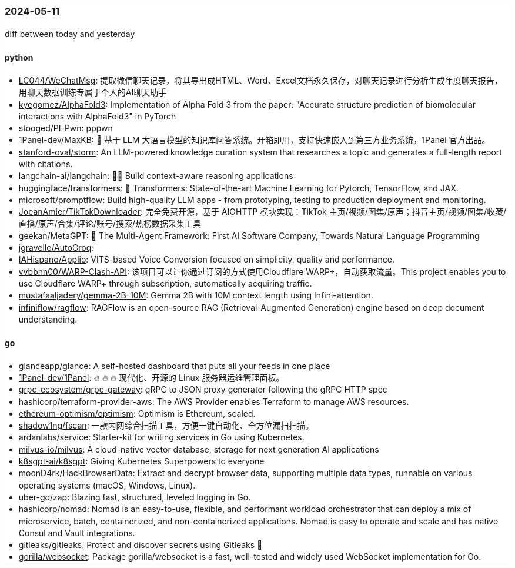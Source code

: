 ### 2024-05-11
diff between today and yesterday

#### python
* [LC044/WeChatMsg](https://github.com/LC044/WeChatMsg): 提取微信聊天记录，将其导出成HTML、Word、Excel文档永久保存，对聊天记录进行分析生成年度聊天报告，用聊天数据训练专属于个人的AI聊天助手
* [kyegomez/AlphaFold3](https://github.com/kyegomez/AlphaFold3): Implementation of Alpha Fold 3 from the paper: "Accurate structure prediction of biomolecular interactions with AlphaFold3" in PyTorch
* [stooged/PI-Pwn](https://github.com/stooged/PI-Pwn): pppwn
* [1Panel-dev/MaxKB](https://github.com/1Panel-dev/MaxKB): 💬 基于 LLM 大语言模型的知识库问答系统。开箱即用，支持快速嵌入到第三方业务系统，1Panel 官方出品。
* [stanford-oval/storm](https://github.com/stanford-oval/storm): An LLM-powered knowledge curation system that researches a topic and generates a full-length report with citations.
* [langchain-ai/langchain](https://github.com/langchain-ai/langchain): 🦜🔗 Build context-aware reasoning applications
* [huggingface/transformers](https://github.com/huggingface/transformers): 🤗 Transformers: State-of-the-art Machine Learning for Pytorch, TensorFlow, and JAX.
* [microsoft/promptflow](https://github.com/microsoft/promptflow): Build high-quality LLM apps - from prototyping, testing to production deployment and monitoring.
* [JoeanAmier/TikTokDownloader](https://github.com/JoeanAmier/TikTokDownloader): 完全免费开源，基于 AIOHTTP 模块实现：TikTok 主页/视频/图集/原声；抖音主页/视频/图集/收藏/直播/原声/合集/评论/账号/搜索/热榜数据采集工具
* [geekan/MetaGPT](https://github.com/geekan/MetaGPT): 🌟 The Multi-Agent Framework: First AI Software Company, Towards Natural Language Programming
* [jgravelle/AutoGroq](https://github.com/jgravelle/AutoGroq): 
* [IAHispano/Applio](https://github.com/IAHispano/Applio): VITS-based Voice Conversion focused on simplicity, quality and performance.
* [vvbbnn00/WARP-Clash-API](https://github.com/vvbbnn00/WARP-Clash-API): 该项目可以让你通过订阅的方式使用Cloudflare WARP+，自动获取流量。This project enables you to use Cloudflare WARP+ through subscription, automatically acquiring traffic.
* [mustafaaljadery/gemma-2B-10M](https://github.com/mustafaaljadery/gemma-2B-10M): Gemma 2B with 10M context length using Infini-attention.
* [infiniflow/ragflow](https://github.com/infiniflow/ragflow): RAGFlow is an open-source RAG (Retrieval-Augmented Generation) engine based on deep document understanding.

#### go
* [glanceapp/glance](https://github.com/glanceapp/glance): A self-hosted dashboard that puts all your feeds in one place
* [1Panel-dev/1Panel](https://github.com/1Panel-dev/1Panel): 🔥 🔥 🔥 现代化、开源的 Linux 服务器运维管理面板。
* [grpc-ecosystem/grpc-gateway](https://github.com/grpc-ecosystem/grpc-gateway): gRPC to JSON proxy generator following the gRPC HTTP spec
* [hashicorp/terraform-provider-aws](https://github.com/hashicorp/terraform-provider-aws): The AWS Provider enables Terraform to manage AWS resources.
* [ethereum-optimism/optimism](https://github.com/ethereum-optimism/optimism): Optimism is Ethereum, scaled.
* [shadow1ng/fscan](https://github.com/shadow1ng/fscan): 一款内网综合扫描工具，方便一键自动化、全方位漏扫扫描。
* [ardanlabs/service](https://github.com/ardanlabs/service): Starter-kit for writing services in Go using Kubernetes.
* [milvus-io/milvus](https://github.com/milvus-io/milvus): A cloud-native vector database, storage for next generation AI applications
* [k8sgpt-ai/k8sgpt](https://github.com/k8sgpt-ai/k8sgpt): Giving Kubernetes Superpowers to everyone
* [moonD4rk/HackBrowserData](https://github.com/moonD4rk/HackBrowserData): Extract and decrypt browser data, supporting multiple data types, runnable on various operating systems (macOS, Windows, Linux).
* [uber-go/zap](https://github.com/uber-go/zap): Blazing fast, structured, leveled logging in Go.
* [hashicorp/nomad](https://github.com/hashicorp/nomad): Nomad is an easy-to-use, flexible, and performant workload orchestrator that can deploy a mix of microservice, batch, containerized, and non-containerized applications. Nomad is easy to operate and scale and has native Consul and Vault integrations.
* [gitleaks/gitleaks](https://github.com/gitleaks/gitleaks): Protect and discover secrets using Gitleaks 🔑
* [gorilla/websocket](https://github.com/gorilla/websocket): Package gorilla/websocket is a fast, well-tested and widely used WebSocket implementation for Go.
